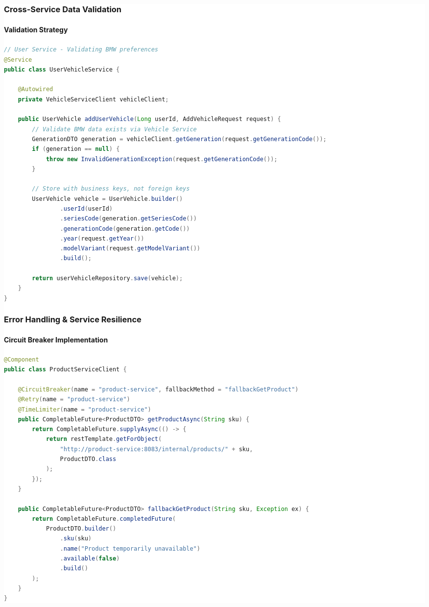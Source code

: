 ### Cross-Service Data Validation

#### Validation Strategy
```java
// User Service - Validating BMW preferences
@Service
public class UserVehicleService {
    
    @Autowired
    private VehicleServiceClient vehicleClient;
    
    public UserVehicle addUserVehicle(Long userId, AddVehicleRequest request) {
        // Validate BMW data exists via Vehicle Service
        GenerationDTO generation = vehicleClient.getGeneration(request.getGenerationCode());
        if (generation == null) {
            throw new InvalidGenerationException(request.getGenerationCode());
        }
        
        // Store with business keys, not foreign keys
        UserVehicle vehicle = UserVehicle.builder()
                .userId(userId)
                .seriesCode(generation.getSeriesCode())
                .generationCode(generation.getCode())
                .year(request.getYear())
                .modelVariant(request.getModelVariant())
                .build();
                
        return userVehicleRepository.save(vehicle);
    }
}
```

### Error Handling & Service Resilience

#### Circuit Breaker Implementation
```java
@Component
public class ProductServiceClient {
    
    @CircuitBreaker(name = "product-service", fallbackMethod = "fallbackGetProduct")
    @Retry(name = "product-service")
    @TimeLimiter(name = "product-service")
    public CompletableFuture<ProductDTO> getProductAsync(String sku) {
        return CompletableFuture.supplyAsync(() -> {
            return restTemplate.getForObject(
                "http://product-service:8083/internal/products/" + sku, 
                ProductDTO.class
            );
        });
    }
    
    public CompletableFuture<ProductDTO> fallbackGetProduct(String sku, Exception ex) {
        return CompletableFuture.completedFuture(
            ProductDTO.builder()
                .sku(sku)
                .name("Product temporarily unavailable")
                .available(false)
                .build()
        );
    }
}
```
